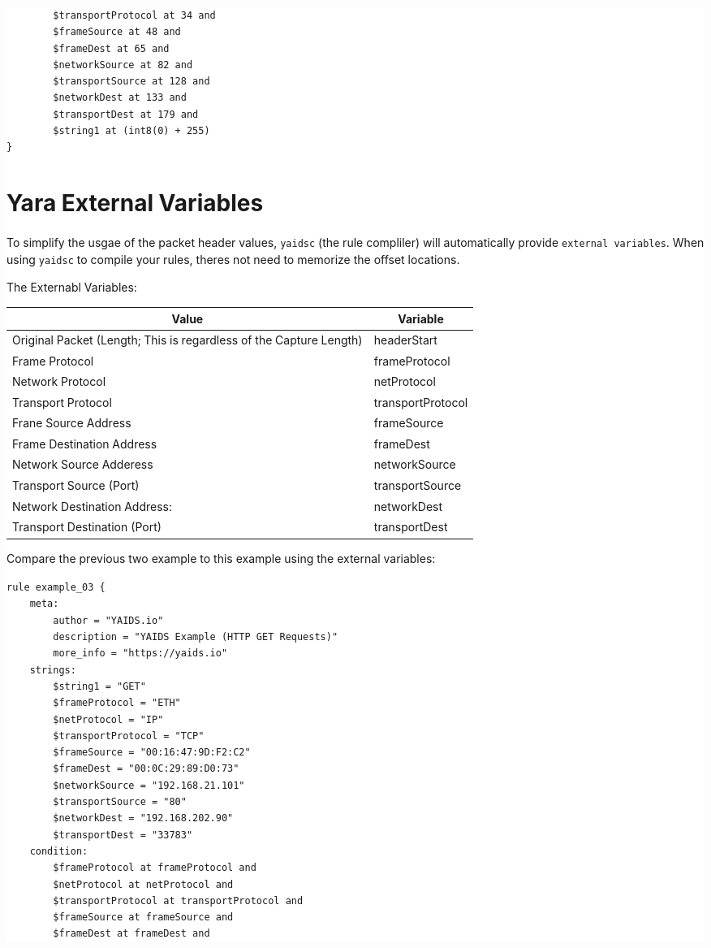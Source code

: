 ```
        $transportProtocol at 34 and
        $frameSource at 48 and
        $frameDest at 65 and
        $networkSource at 82 and
        $transportSource at 128 and
        $networkDest at 133 and
        $transportDest at 179 and
        $string1 at (int8(0) + 255)
}
```

# Yara External Variables
To simplify the usgae of the packet header values, `yaidsc` (the rule compliler) will automatically
provide `external variables`.  When using `yaidsc` to compile your rules, theres not need to memorize
the offset locations.

The Externabl Variables:

| Value                                                              | Variable          |
| ------------------------------------------------------------------ | ----------------- |
| Original Packet (Length; This is regardless of the Capture Length) | headerStart       |
| Frame Protocol                                                     | frameProtocol     |
| Network Protocol                                                   | netProtocol       |
| Transport Protocol                                                 | transportProtocol |
| Frane Source Address                                               | frameSource       |
| Frame Destination Address                                          | frameDest         |
| Network Source Adderess                                            | networkSource     |
| Transport Source (Port)                                            | transportSource   |
| Network Destination Address:                                       | networkDest       |
| Transport Destination (Port)                                       | transportDest     |

Compare the previous two example to this example using the external variables:
```
rule example_03 {
    meta:
        author = "YAIDS.io"
        description = "YAIDS Example (HTTP GET Requests)"
        more_info = "https://yaids.io"
    strings:
        $string1 = "GET"
        $frameProtocol = "ETH"
        $netProtocol = "IP"
        $transportProtocol = "TCP"
        $frameSource = "00:16:47:9D:F2:C2"
        $frameDest = "00:0C:29:89:D0:73"
        $networkSource = "192.168.21.101"
        $transportSource = "80"
        $networkDest = "192.168.202.90"
        $transportDest = "33783"
    condition:
        $frameProtocol at frameProtocol and
        $netProtocol at netProtocol and
        $transportProtocol at transportProtocol and
        $frameSource at frameSource and
        $frameDest at frameDest and
```